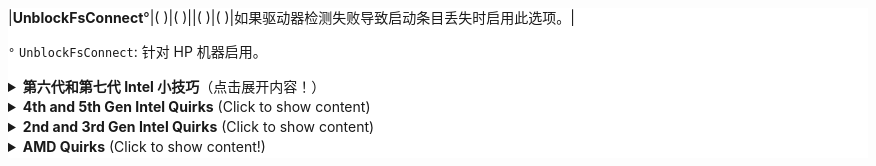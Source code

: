 |**UnblockFsConnect**°|( )|( )||( )|( )|如果驱动器检测失败导致启动条目丢失时启用此选项。|

`°` `UnblockFsConnect`: 针对 HP 机器启用。
<details><summary><strong>第六代和第七代 Intel 小技巧</strong>（点击展开内容！）</summary></details>
<details><summary><strong>4th and 5th Gen Intel Quirks</strong> (Click to show content)</summary></details>
<details><summary><strong>2nd and 3rd Gen Intel Quirks</strong> (Click to show content)</summary></details>
<details><summary><strong>AMD Quirks</strong> (Click to show content!)</summary></details>
